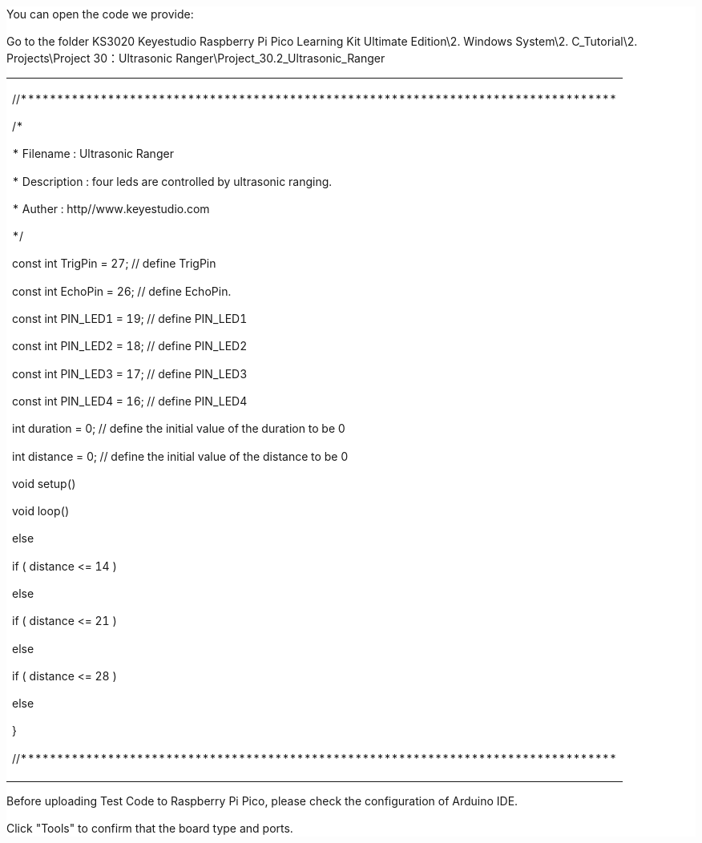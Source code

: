 
You can open the code we provide:

Go to the folder KS3020 Keyestudio Raspberry Pi Pico Learning Kit
Ultimate Edition\\2. Windows System\\2. C\_Tutorial\\2.
Projects\\Project 30：Ultrasonic
Ranger\\Project\_30.2\_Ultrasonic\_Ranger

<table>
<tbody>
<tr class="odd">
<td><p>//**********************************************************************************</p>
<p>/*</p>
<p>* Filename : Ultrasonic Ranger</p>
<p>* Description : four leds are controlled by ultrasonic ranging.</p>
<p>* Auther : http//www.keyestudio.com</p>
<p>*/</p>
<p>const int TrigPin = 27; // define TrigPin</p>
<p>const int EchoPin = 26; // define EchoPin.</p>
<p>const int PIN_LED1 = 19; // define PIN_LED1</p>
<p>const int PIN_LED2 = 18; // define PIN_LED2</p>
<p>const int PIN_LED3 = 17; // define PIN_LED3</p>
<p>const int PIN_LED4 = 16; // define PIN_LED4</p>
<p>int duration = 0; // define the initial value of the duration to be 0</p>
<p>int distance = 0; // define the initial value of the distance to be 0</p>
<p>void setup()</p>
<p></p>
<p>void loop()</p>
<p></p>
<p>else</p>
<p></p>
<p>if ( distance &lt;= 14 )</p>
<p></p>
<p>else</p>
<p></p>
<p>if ( distance &lt;= 21 )</p>
<p></p>
<p>else</p>
<p></p>
<p>if ( distance &lt;= 28 )</p>
<p></p>
<p>else</p>
<p></p>
<p>}</p>
<p>//**********************************************************************************</p></td>
</tr>
</tbody>
</table>

Before uploading Test Code to Raspberry Pi Pico, please check the
configuration of Arduino IDE.

Click "Tools" to confirm that the board type and ports.
